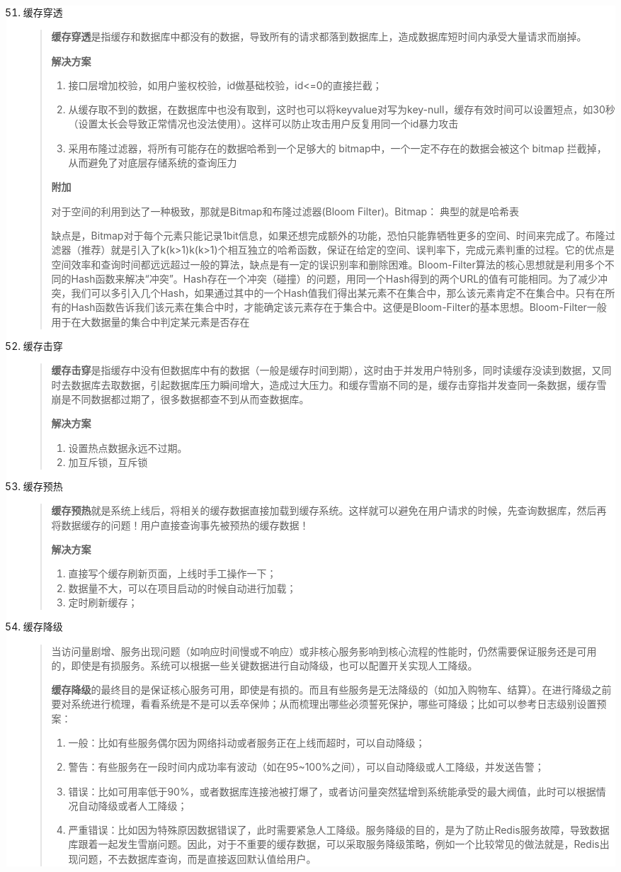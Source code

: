 51. 缓存穿透

    >
    >
    >**缓存穿透**是指缓存和数据库中都没有的数据，导致所有的请求都落到数据库上，造成数据库短时间内承受大量请求而崩掉。
    >
    >**解决方案**
    >
    >1. 接口层增加校验，如用户鉴权校验，id做基础校验，id<=0的直接拦截；
    >
    >2. 从缓存取不到的数据，在数据库中也没有取到，这时也可以将keyvalue对写为key-null，缓存有效时间可以设置短点，如30秒（设置太长会导致正常情况也没法使用）。这样可以防止攻击用户反复用同一个id暴力攻击
    >
    >3. 采用布隆过滤器，将所有可能存在的数据哈希到一个足够大的 bitmap中，一个一定不存在的数据会被这个 bitmap 拦截掉，从而避免了对底层存储系统的查询压力
    >
    >**附加**
    >
    >对于空间的利用到达了一种极致，那就是Bitmap和布隆过滤器(Bloom Filter)。Bitmap： 典型的就是哈希表
    >
    >缺点是，Bitmap对于每个元素只能记录1bit信息，如果还想完成额外的功能，恐怕只能靠牺牲更多的空间、时间来完成了。布隆过滤器（推荐）就是引入了k(k>1)k(k>1)个相互独立的哈希函数，保证在给定的空间、误判率下，完成元素判重的过程。它的优点是空间效率和查询时间都远远超过一般的算法，缺点是有一定的误识别率和删除困难。Bloom-Filter算法的核心思想就是利用多个不同的Hash函数来解决“冲突”。Hash存在一个冲突（碰撞）的问题，用同一个Hash得到的两个URL的值有可能相同。为了减少冲突，我们可以多引入几个Hash，如果通过其中的一个Hash值我们得出某元素不在集合中，那么该元素肯定不在集合中。只有在所有的Hash函数告诉我们该元素在集合中时，才能确定该元素存在于集合中。这便是Bloom-Filter的基本思想。Bloom-Filter一般用于在大数据量的集合中判定某元素是否存在

52. 缓存击穿

    >
    >
    >**缓存击穿**是指缓存中没有但数据库中有的数据（一般是缓存时间到期），这时由于并发用户特别多，同时读缓存没读到数据，又同时去数据库去取数据，引起数据库压力瞬间增大，造成过大压力。和缓存雪崩不同的是，缓存击穿指并发查同一条数据，缓存雪崩是不同数据都过期了，很多数据都查不到从而查数据库。
    >
    >**解决方案**
    >
    >1. 设置热点数据永远不过期。
    >2. 加互斥锁，互斥锁

53. 缓存预热

    >
    >
    >**缓存预热**就是系统上线后，将相关的缓存数据直接加载到缓存系统。这样就可以避免在用户请求的时候，先查询数据库，然后再将数据缓存的问题！用户直接查询事先被预热的缓存数据！
    >
    >**解决方案**
    >
    >1. 直接写个缓存刷新页面，上线时手工操作一下；
    >2. 数据量不大，可以在项目启动的时候自动进行加载；
    >3. 定时刷新缓存；

54. 缓存降级

    >
    >
    >当访问量剧增、服务出现问题（如响应时间慢或不响应）或非核心服务影响到核心流程的性能时，仍然需要保证服务还是可用的，即使是有损服务。系统可以根据一些关键数据进行自动降级，也可以配置开关实现人工降级。
    >
    >**缓存降级**的最终目的是保证核心服务可用，即使是有损的。而且有些服务是无法降级的（如加入购物车、结算）。在进行降级之前要对系统进行梳理，看看系统是不是可以丢卒保帅；从而梳理出哪些必须誓死保护，哪些可降级；比如可以参考日志级别设置预案：
    >
    >1. 一般：比如有些服务偶尔因为网络抖动或者服务正在上线而超时，可以自动降级；
    >
    >2. 警告：有些服务在一段时间内成功率有波动（如在95~100%之间），可以自动降级或人工降级，并发送告警；
    >
    >3. 错误：比如可用率低于90%，或者数据库连接池被打爆了，或者访问量突然猛增到系统能承受的最大阀值，此时可以根据情况自动降级或者人工降级；
    >
    >4. 严重错误：比如因为特殊原因数据错误了，此时需要紧急人工降级。服务降级的目的，是为了防止Redis服务故障，导致数据库跟着一起发生雪崩问题。因此，对于不重要的缓存数据，可以采取服务降级策略，例如一个比较常见的做法就是，Redis出现问题，不去数据库查询，而是直接返回默认值给用户。
